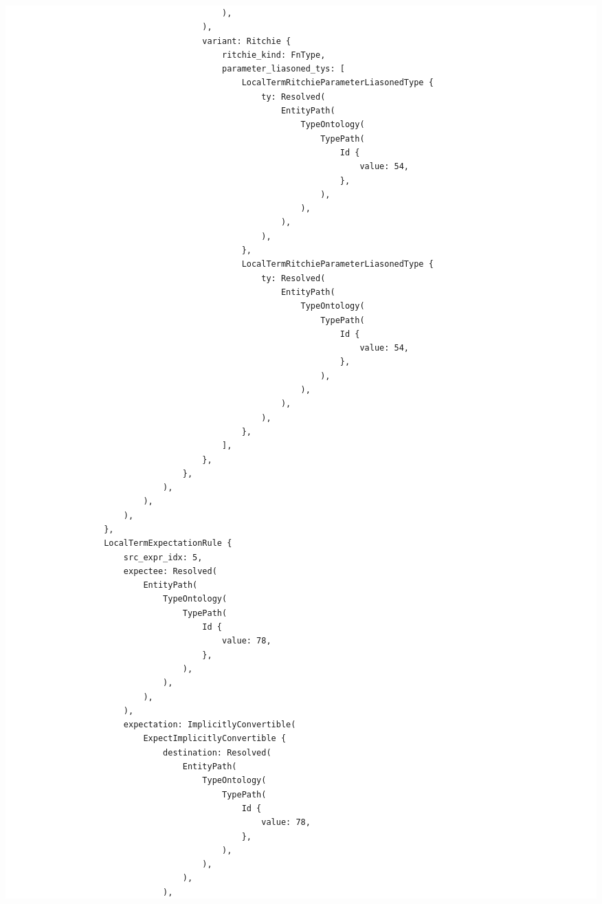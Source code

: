                                                 ),
                                            ),
                                            variant: Ritchie {
                                                ritchie_kind: FnType,
                                                parameter_liasoned_tys: [
                                                    LocalTermRitchieParameterLiasonedType {
                                                        ty: Resolved(
                                                            EntityPath(
                                                                TypeOntology(
                                                                    TypePath(
                                                                        Id {
                                                                            value: 54,
                                                                        },
                                                                    ),
                                                                ),
                                                            ),
                                                        ),
                                                    },
                                                    LocalTermRitchieParameterLiasonedType {
                                                        ty: Resolved(
                                                            EntityPath(
                                                                TypeOntology(
                                                                    TypePath(
                                                                        Id {
                                                                            value: 54,
                                                                        },
                                                                    ),
                                                                ),
                                                            ),
                                                        ),
                                                    },
                                                ],
                                            },
                                        },
                                    ),
                                ),
                            ),
                        },
                        LocalTermExpectationRule {
                            src_expr_idx: 5,
                            expectee: Resolved(
                                EntityPath(
                                    TypeOntology(
                                        TypePath(
                                            Id {
                                                value: 78,
                                            },
                                        ),
                                    ),
                                ),
                            ),
                            expectation: ImplicitlyConvertible(
                                ExpectImplicitlyConvertible {
                                    destination: Resolved(
                                        EntityPath(
                                            TypeOntology(
                                                TypePath(
                                                    Id {
                                                        value: 78,
                                                    },
                                                ),
                                            ),
                                        ),
                                    ),